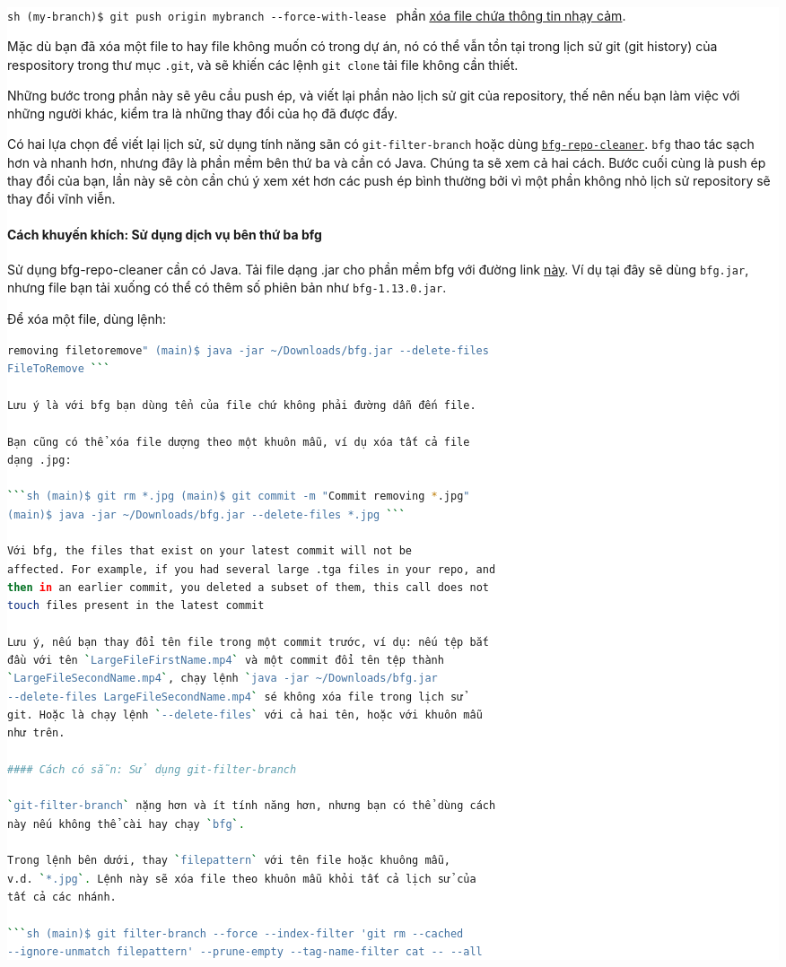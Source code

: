 ```sh (my-branch)$ git push origin mybranch --force-with-lease ```
phần [xóa file chứa thông tin nhạy cảm](#undo-sensitive-commit-push).

Mặc dù bạn đã xóa một file to hay file không muốn có trong dự án, nó có thể
vẫn tồn tại trong lịch sử git (git history) của respository trong thư mục
`.git`, và sẽ khiến các lệnh `git clone` tải file không cần thiết.

Những bước trong phần này sẽ yêu cầu push ép, và viết lại phần nào lịch sử
git của repository, thế nên nếu bạn làm việc với những người khác, kiểm tra
là những thay đổi của họ đã được đẩy.

Có hai lựa chọn để viết lại lịch sử, sử dụng tính năng sãn có
`git-filter-branch` hoặc dùng
[`bfg-repo-cleaner`](https://rtyley.github.io/bfg-repo-cleaner/). `bfg` thao
tác sạch hơn và nhanh hơn, nhưng đây là phần mềm bên thứ ba và cần có
Java. Chúng ta sẽ xem cả hai cách. Bước cuối cùng là push ép thay đổi của
bạn, lần này sẽ còn cần chú ý xem xét hơn các push ép bình thường bởi vì một
phần không nhỏ lịch sử repository sẽ thay đổi vĩnh viễn.

#### Cách khuyến khích: Sử dụng dịch vụ bên thứ ba bfg

Sử dụng bfg-repo-cleaner cần có Java. Tải file dạng .jar cho phần mềm bfg
với đường link [này](https://rtyley.github.io/bfg-repo-cleaner/). Ví dụ tại
đây sẽ dùng `bfg.jar`, nhưng file bạn tải xuống có thể có thêm số phiên bản
như `bfg-1.13.0.jar`.

Để xóa một file, dùng lệnh:

```sh (main)$ git rm path/to/FileToRemove (main)$ git commit -m "Commit
removing filetoremove" (main)$ java -jar ~/Downloads/bfg.jar --delete-files
FileToRemove ```

Lưu ý là với bfg bạn dùng tển của file chứ không phải đường dẫn đến file.

Bạn cũng có thể xóa file dượng theo một khuôn mẫu, ví dụ xóa tất cả file
dạng .jpg:

```sh (main)$ git rm *.jpg (main)$ git commit -m "Commit removing *.jpg"
(main)$ java -jar ~/Downloads/bfg.jar --delete-files *.jpg ```

Với bfg, the files that exist on your latest commit will not be
affected. For example, if you had several large .tga files in your repo, and
then in an earlier commit, you deleted a subset of them, this call does not
touch files present in the latest commit

Lưu ý, nếu bạn thay đổi tên file trong một commit trước, ví dụ: nếu tệp bắt
đầu với tên `LargeFileFirstName.mp4` và một commit đổi tên tệp thành
`LargeFileSecondName.mp4`, chạy lệnh `java -jar ~/Downloads/bfg.jar
--delete-files LargeFileSecondName.mp4` sé không xóa file trong lịch sử
git. Hoặc là chạy lệnh `--delete-files` với cả hai tên, hoặc với khuôn mẫu
như trên.

#### Cách có sẵn: Sử dụng git-filter-branch

`git-filter-branch` nặng hơn và ít tính năng hơn, nhưng bạn có thể dùng cách
này nếu không thể cài hay chạy `bfg`.

Trong lệnh bên dưới, thay `filepattern` với tên file hoặc khuông mẫu,
v.d. `*.jpg`. Lệnh này sẽ xóa file theo khuôn mẫu khỏi tất cả lịch sử của
tất cả các nhánh.

```sh (main)$ git filter-branch --force --index-filter 'git rm --cached
--ignore-unmatch filepattern' --prune-empty --tag-name-filter cat -- --all
```

